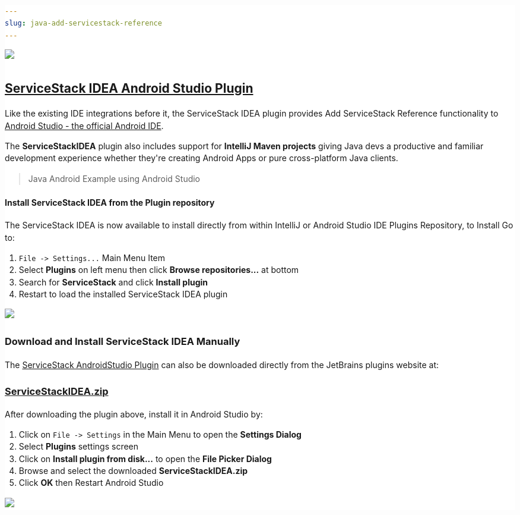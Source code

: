 ```yaml
---
slug: java-add-servicestack-reference
---
```

![](https://raw.githubusercontent.com/ServiceStack/Assets/master/img/release-notes/android-studio-splash.png)

## [ServiceStack IDEA Android Studio Plugin](https://plugins.jetbrains.com/plugin/7749?pr=androidstudio)

Like the existing IDE integrations before it, the ServiceStack IDEA plugin provides Add ServiceStack Reference functionality to [Android Studio - the official Android IDE](https://developer.android.com/sdk/index.html). 

The **ServiceStackIDEA** plugin also includes support for **IntelliJ Maven projects** giving Java devs a productive and familiar development experience whether they're creating Android Apps or pure cross-platform Java clients.

> Java Android Example using Android Studio

<iframe width="896" height="525" src="https://www.youtube.com/embed/xg677weFef4" frameborder="0" allow="autoplay; encrypted-media" allowfullscreen></iframe>

#### Install ServiceStack IDEA from the Plugin repository

The ServiceStack IDEA is now available to install directly from within IntelliJ or Android Studio IDE Plugins Repository, to Install Go to: 

 1. `File -> Settings...` Main Menu Item
 2. Select **Plugins** on left menu then click **Browse repositories...** at bottom
 3. Search for **ServiceStack** and click **Install plugin**
 4. Restart to load the installed ServiceStack IDEA plugin

![](https://raw.githubusercontent.com/ServiceStack/Assets/master/img/servicestackidea/android-plugin-download.gif)

### Download and Install ServiceStack IDEA Manually

The [ServiceStack AndroidStudio Plugin](https://plugins.jetbrains.com/plugin/7749?pr=androidstudio) can also be downloaded directly from the JetBrains plugins website at:

### [ServiceStackIDEA.zip](https://plugins.jetbrains.com/plugin/download?pr=androidstudio&updateId=19465)

After downloading the plugin above, install it in Android Studio by:

1. Click on `File -> Settings` in the Main Menu to open the **Settings Dialog**
2. Select **Plugins** settings screen
3. Click on **Install plugin from disk...** to open the **File Picker Dialog**
4. Browse and select the downloaded **ServiceStackIDEA.zip**
5. Click **OK** then Restart Android Studio

[![](https://github.com/ServiceStack/Assets/raw/34925d1b1b1b1856c451b0373139c939801d96ec/img/servicestackidea/android-plugin-install.gif)](https://plugins.jetbrains.com/plugin/7749?pr=androidstudio)
